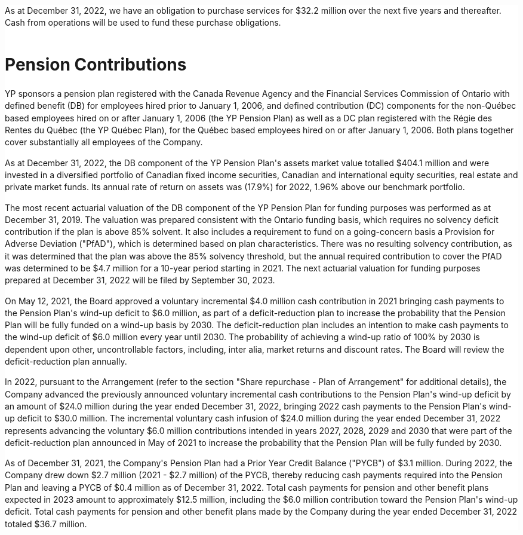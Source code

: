 As at December 31, 2022, we have an obligation to purchase services for $\$ 32.2$ million over the next five years and thereafter. Cash from operations will be used to fund these purchase obligations.

# Pension Contributions 

YP sponsors a pension plan registered with the Canada Revenue Agency and the Financial Services Commission of Ontario with defined benefit (DB) for employees hired prior to January 1, 2006, and defined contribution (DC) components for the non-Québec based employees hired on or after January 1, 2006 (the YP Pension Plan) as well as a DC plan registered with the Régie des Rentes du Québec (the YP Québec Plan), for the Québec based employees hired on or after January 1, 2006. Both plans together cover substantially all employees of the Company.

As at December 31, 2022, the DB component of the YP Pension Plan's assets market value totalled $\$ 404.1$ million and were invested in a diversified portfolio of Canadian fixed income securities, Canadian and international equity securities, real estate and private market funds. Its annual rate of return on assets was (17.9\%) for 2022, $1.96 \%$ above our benchmark portfolio.

The most recent actuarial valuation of the DB component of the YP Pension Plan for funding purposes was performed as at December 31, 2019. The valuation was prepared consistent with the Ontario funding basis, which requires no solvency deficit contribution if the plan is above $85 \%$ solvent. It also includes a requirement to fund on a going-concern basis a Provision for Adverse Deviation ("PfAD"), which is determined based on plan characteristics. There was no resulting solvency contribution, as it was determined that the plan was above the $85 \%$ solvency threshold, but the annual required contribution to cover the PfAD was determined to be $\$ 4.7$ million for a 10-year period starting in 2021. The next actuarial valuation for funding purposes prepared at December 31, 2022 will be filed by September 30, 2023.

On May 12, 2021, the Board approved a voluntary incremental $\$ 4.0$ million cash contribution in 2021 bringing cash payments to the Pension Plan's wind-up deficit to $\$ 6.0$ million, as part of a deficit-reduction plan to increase the probability that the Pension Plan will be fully funded on a wind-up basis by 2030. The deficit-reduction plan includes an intention to make cash payments to the wind-up deficit of $\$ 6.0$ million every year until 2030. The probability of achieving a wind-up ratio of $100 \%$ by 2030 is dependent upon other, uncontrollable factors, including, inter alia, market returns and discount rates. The Board will review the deficit-reduction plan annually.

In 2022, pursuant to the Arrangement (refer to the section "Share repurchase - Plan of Arrangement" for additional details), the Company advanced the previously announced voluntary incremental cash contributions to the Pension Plan's wind-up deficit by an amount of $\$ 24.0$ million during the year ended December 31, 2022, bringing 2022 cash payments to the Pension Plan's wind-up deficit to $\$ 30.0$ million. The incremental voluntary cash infusion of $\$ 24.0$ million during the year ended December 31, 2022 represents advancing the voluntary $\$ 6.0$ million contributions intended in years 2027, 2028, 2029 and 2030 that were part of the deficit-reduction plan announced in May of 2021 to increase the probability that the Pension Plan will be fully funded by 2030.

As of December 31, 2021, the Company's Pension Plan had a Prior Year Credit Balance ("PYCB") of $\$ 3.1$ million. During 2022, the Company drew down $\$ 2.7$ million (2021 - $\$ 2.7$ million) of the PYCB, thereby reducing cash payments required into the Pension Plan and leaving a PYCB of $\$ 0.4$ million as of December 31, 2022. Total cash payments for pension and other benefit plans expected in 2023 amount to approximately $\$ 12.5$ million, including the $\$ 6.0$ million contribution toward the Pension Plan's wind-up deficit. Total cash payments for pension and other benefit plans made by the Company during the year ended December 31, 2022 totaled $\$ 36.7$ million.
